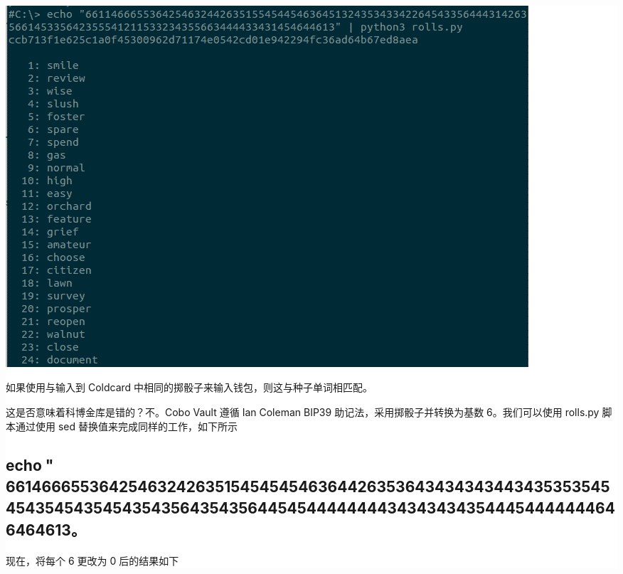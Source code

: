 ![](img/d9780f7a25a095612eeb327b3b6d541c.png)

如果使用与输入到 Coldcard 中相同的掷骰子来输入钱包，则这与种子单词相匹配。

这是否意味着科博金库是错的？不。Cobo Vault 遵循 Ian Coleman BIP39 助记法，采用掷骰子并转换为基数 6。我们可以使用 rolls.py 脚本通过使用 sed 替换值来完成同样的工作，如下所示

## echo " 661466655364254632426351545454546364426353643434343443435353545454354543545435435643543564454544444444343434343544454444444646464613。

现在，将每个 6 更改为 0 后的结果如下
